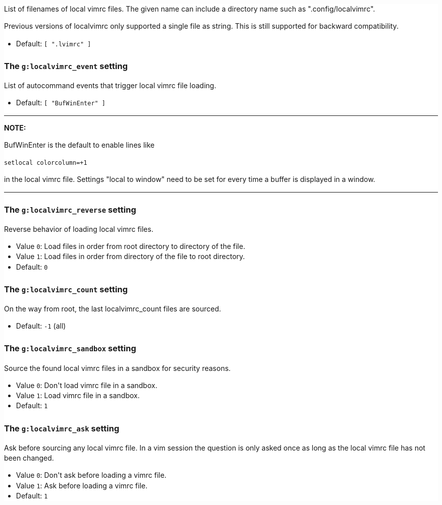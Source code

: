 List of filenames of local vimrc files. The given name can include a directory
name such as ".config/localvimrc".

Previous versions of localvimrc only supported a single file as string. This
is still supported for backward compatibility.

  - Default: `[ ".lvimrc" ]`

### The `g:localvimrc_event` setting

List of autocommand events that trigger local vimrc file loading.

  - Default: `[ "BufWinEnter" ]`

------------------------------------------------------------

**NOTE:**

BufWinEnter is the default to enable lines like

``` {.vim}
setlocal colorcolumn=+1
```

in the local vimrc file. Settings "local to window" need to be set for
every time a buffer is displayed in a window.

------------------------------------------------------------

### The `g:localvimrc_reverse` setting

Reverse behavior of loading local vimrc files.

  - Value `0`: Load files in order from root directory to directory of the file.
  - Value `1`: Load files in order from directory of the file to root directory.
  - Default: `0`

### The `g:localvimrc_count` setting

On the way from root, the last localvimrc_count files are sourced.

  - Default: `-1` (all)

### The `g:localvimrc_sandbox` setting

Source the found local vimrc files in a sandbox for security reasons.

  - Value `0`: Don't load vimrc file in a sandbox.
  - Value `1`: Load vimrc file in a sandbox.
  - Default: `1`

### The `g:localvimrc_ask` setting

Ask before sourcing any local vimrc file. In a vim session the question is
only asked once as long as the local vimrc file has not been changed.

  - Value `0`: Don't ask before loading a vimrc file.
  - Value `1`: Ask before loading a vimrc file.
  - Default: `1`


[Bitbucket]: https://bitbucket.org/embear/localvimrc
[GitHub]: https://github.com/embear/vim-localvimrc
[VIM online]: http://www.vim.org/scripts/script.php?script_id=441
